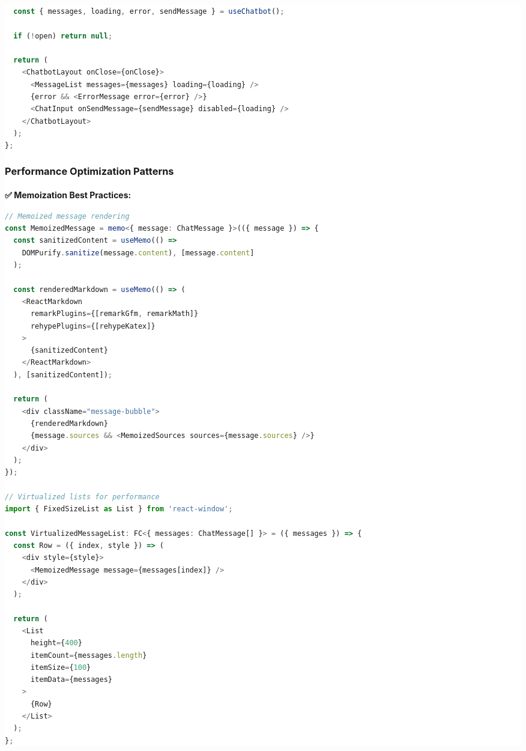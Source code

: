 ```typescript
  const { messages, loading, error, sendMessage } = useChatbot();

  if (!open) return null;

  return (
    <ChatbotLayout onClose={onClose}>
      <MessageList messages={messages} loading={loading} />
      {error && <ErrorMessage error={error} />}
      <ChatInput onSendMessage={sendMessage} disabled={loading} />
    </ChatbotLayout>
  );
};
```

### Performance Optimization Patterns

**✅ Memoization Best Practices:**
```typescript
// Memoized message rendering
const MemoizedMessage = memo<{ message: ChatMessage }>(({ message }) => {
  const sanitizedContent = useMemo(() => 
    DOMPurify.sanitize(message.content), [message.content]
  );

  const renderedMarkdown = useMemo(() => (
    <ReactMarkdown 
      remarkPlugins={[remarkGfm, remarkMath]}
      rehypePlugins={[rehypeKatex]}
    >
      {sanitizedContent}
    </ReactMarkdown>
  ), [sanitizedContent]);

  return (
    <div className="message-bubble">
      {renderedMarkdown}
      {message.sources && <MemoizedSources sources={message.sources} />}
    </div>
  );
});

// Virtualized lists for performance
import { FixedSizeList as List } from 'react-window';

const VirtualizedMessageList: FC<{ messages: ChatMessage[] }> = ({ messages }) => {
  const Row = ({ index, style }) => (
    <div style={style}>
      <MemoizedMessage message={messages[index]} />
    </div>
  );

  return (
    <List
      height={400}
      itemCount={messages.length}
      itemSize={100}
      itemData={messages}
    >
      {Row}
    </List>
  );
};
```
